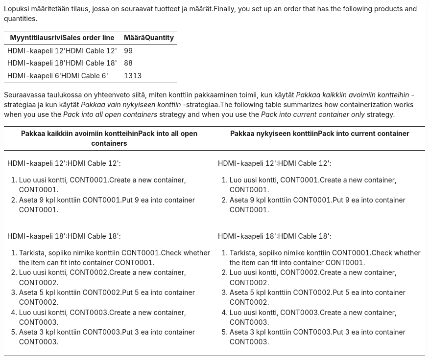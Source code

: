 <span data-ttu-id="615b6-139">Lopuksi määritetään tilaus, jossa on seuraavat tuotteet ja määrät.</span><span class="sxs-lookup"><span data-stu-id="615b6-139">Finally, you set up an order that has the following products and quantities.</span></span>

| <span data-ttu-id="615b6-140">Myyntitilausrivi</span><span class="sxs-lookup"><span data-stu-id="615b6-140">Sales order line</span></span> | <span data-ttu-id="615b6-141">Määrä</span><span class="sxs-lookup"><span data-stu-id="615b6-141">Quantity</span></span> |
|---|---|
| <span data-ttu-id="615b6-142">HDMI-kaapeli 12'</span><span class="sxs-lookup"><span data-stu-id="615b6-142">HDMI Cable 12'</span></span> | <span data-ttu-id="615b6-143">9</span><span class="sxs-lookup"><span data-stu-id="615b6-143">9</span></span> |
| <span data-ttu-id="615b6-144">HDMI-kaapeli 18'</span><span class="sxs-lookup"><span data-stu-id="615b6-144">HDMI Cable 18'</span></span> | <span data-ttu-id="615b6-145">8</span><span class="sxs-lookup"><span data-stu-id="615b6-145">8</span></span> |
| <span data-ttu-id="615b6-146">HDMI-kaapeli 6'</span><span class="sxs-lookup"><span data-stu-id="615b6-146">HDMI Cable 6'</span></span> | <span data-ttu-id="615b6-147">13</span><span class="sxs-lookup"><span data-stu-id="615b6-147">13</span></span> |

<span data-ttu-id="615b6-148">Seuraavassa taulukossa on yhteenveto siitä, miten konttiin pakkaaminen toimii, kun käytät *Pakkaa kaikkiin avoimiin kontteihin* -strategiaa ja kun käytät *Pakkaa vain nykyiseen konttiin* -strategiaa.</span><span class="sxs-lookup"><span data-stu-id="615b6-148">The following table summarizes how containerization works when you use the *Pack into all open containers* strategy and when you use the *Pack into current container only* strategy.</span></span>

| <span data-ttu-id="615b6-149">Pakkaa kaikkiin avoimiin kontteihin</span><span class="sxs-lookup"><span data-stu-id="615b6-149">Pack into all open containers</span></span> | <span data-ttu-id="615b6-150">Pakkaa nykyiseen konttiin</span><span class="sxs-lookup"><span data-stu-id="615b6-150">Pack into current container</span></span> |
|---|---|
| <p><span data-ttu-id="615b6-151">HDMI-kaapeli 12':</span><span class="sxs-lookup"><span data-stu-id="615b6-151">HDMI Cable 12':</span></span></p><ol><li><span data-ttu-id="615b6-152">Luo uusi kontti, CONT0001.</span><span class="sxs-lookup"><span data-stu-id="615b6-152">Create a new container, CONT0001.</span></span></li><li><span data-ttu-id="615b6-153">Aseta 9 kpl konttiin CONT0001.</span><span class="sxs-lookup"><span data-stu-id="615b6-153">Put 9 ea into container CONT0001.</span></span></li></ol> | <p><span data-ttu-id="615b6-154">HDMI-kaapeli 12':</span><span class="sxs-lookup"><span data-stu-id="615b6-154">HDMI Cable 12':</span></span></p><ol><li><span data-ttu-id="615b6-155">Luo uusi kontti, CONT0001.</span><span class="sxs-lookup"><span data-stu-id="615b6-155">Create a new container, CONT0001.</span></span></li><li><span data-ttu-id="615b6-156">Aseta 9 kpl konttiin CONT0001.</span><span class="sxs-lookup"><span data-stu-id="615b6-156">Put 9 ea into container CONT0001.</span></span></li></ol> |
| <p><span data-ttu-id="615b6-157">HDMI-kaapeli 18':</span><span class="sxs-lookup"><span data-stu-id="615b6-157">HDMI Cable 18':</span></span></p><ol><li><span data-ttu-id="615b6-158">Tarkista, sopiiko nimike konttiin CONT0001.</span><span class="sxs-lookup"><span data-stu-id="615b6-158">Check whether the item can fit into container CONT0001.</span></span></li><li><span data-ttu-id="615b6-159">Luo uusi kontti, CONT0002.</span><span class="sxs-lookup"><span data-stu-id="615b6-159">Create a new container, CONT0002.</span></span></li><li><span data-ttu-id="615b6-160">Aseta 5 kpl konttiin CONT0002.</span><span class="sxs-lookup"><span data-stu-id="615b6-160">Put 5 ea into container CONT0002.</span></span></li><li><span data-ttu-id="615b6-161">Luo uusi kontti, CONT0003.</span><span class="sxs-lookup"><span data-stu-id="615b6-161">Create a new container, CONT0003.</span></span></li><li><span data-ttu-id="615b6-162">Aseta 3 kpl konttiin CONT0003.</span><span class="sxs-lookup"><span data-stu-id="615b6-162">Put 3 ea into container CONT0003.</span></span></li></ol> | <p><span data-ttu-id="615b6-163">HDMI-kaapeli 18':</span><span class="sxs-lookup"><span data-stu-id="615b6-163">HDMI Cable 18':</span></span></p><ol><li><span data-ttu-id="615b6-164">Tarkista, sopiiko nimike konttiin CONT0001.</span><span class="sxs-lookup"><span data-stu-id="615b6-164">Check whether the item can fit into container CONT0001.</span></span></li><li><span data-ttu-id="615b6-165">Luo uusi kontti, CONT0002.</span><span class="sxs-lookup"><span data-stu-id="615b6-165">Create a new container, CONT0002.</span></span></li><li><span data-ttu-id="615b6-166">Aseta 5 kpl konttiin CONT0002.</span><span class="sxs-lookup"><span data-stu-id="615b6-166">Put 5 ea into container CONT0002.</span></span></li><li><span data-ttu-id="615b6-167">Luo uusi kontti, CONT0003.</span><span class="sxs-lookup"><span data-stu-id="615b6-167">Create a new container, CONT0003.</span></span></li><li><span data-ttu-id="615b6-168">Aseta 3 kpl konttiin CONT0003.</span><span class="sxs-lookup"><span data-stu-id="615b6-168">Put 3 ea into container CONT0003.</span></span></li></ol> |